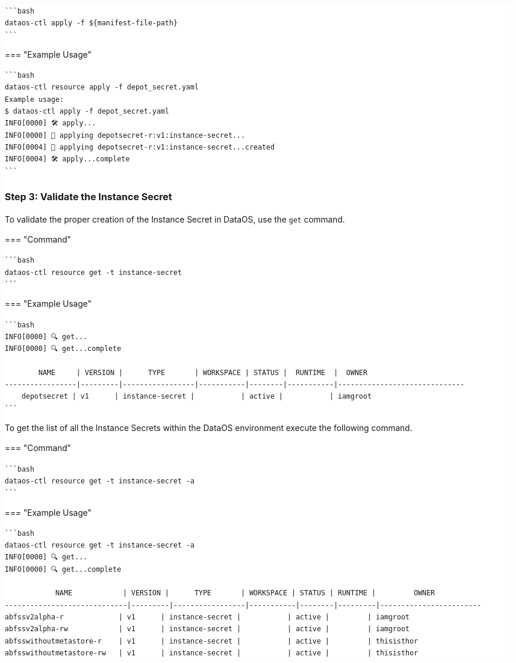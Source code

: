     ```bash
    dataos-ctl apply -f ${manifest-file-path}
    ```
=== "Example Usage"

    ```bash
    dataos-ctl resource apply -f depot_secret.yaml
    Example usage:
    $ dataos-ctl apply -f depot_secret.yaml
    INFO[0000] 🛠 apply...                                   
    INFO[0000] 🔧 applying depotsecret-r:v1:instance-secret... 
    INFO[0004] 🔧 applying depotsecret-r:v1:instance-secret...created 
    INFO[0004] 🛠 apply...complete
    ```


### **Step 3: Validate the Instance Secret**

To validate the proper creation of the Instance Secret in DataOS, use the `get` command.


=== "Command"

    ```bash
    dataos-ctl resource get -t instance-secret
    ```
=== "Example Usage"

    ```bash
    INFO[0000] 🔍 get...                                     
    INFO[0000] 🔍 get...complete                             

            NAME     | VERSION |      TYPE       | WORKSPACE | STATUS |  RUNTIME  |  OWNER             
    -----------------|---------|-----------------|-----------|--------|-----------|------------------------------
        depotsecret | v1      | instance-secret |           | active |           | iamgroot
    ```


To get the list of all the Instance Secrets within the DataOS environment execute the following command.


=== "Command"

    ```bash
    dataos-ctl resource get -t instance-secret -a
    ```
=== "Example Usage"

    ```bash
    dataos-ctl resource get -t instance-secret -a
    INFO[0000] 🔍 get...                                     
    INFO[0000] 🔍 get...complete                             

                NAME            | VERSION |      TYPE       | WORKSPACE | STATUS | RUNTIME |         OWNER          
    -----------------------------|---------|-----------------|-----------|--------|---------|------------------------
    abfssv2alpha-r             | v1      | instance-secret |           | active |         | iamgroot       
    abfssv2alpha-rw            | v1      | instance-secret |           | active |         | iamgroot       
    abfsswithoutmetastore-r    | v1      | instance-secret |           | active |         | thisisthor              
    abfsswithoutmetastore-rw   | v1      | instance-secret |           | active |         | thisisthor              
